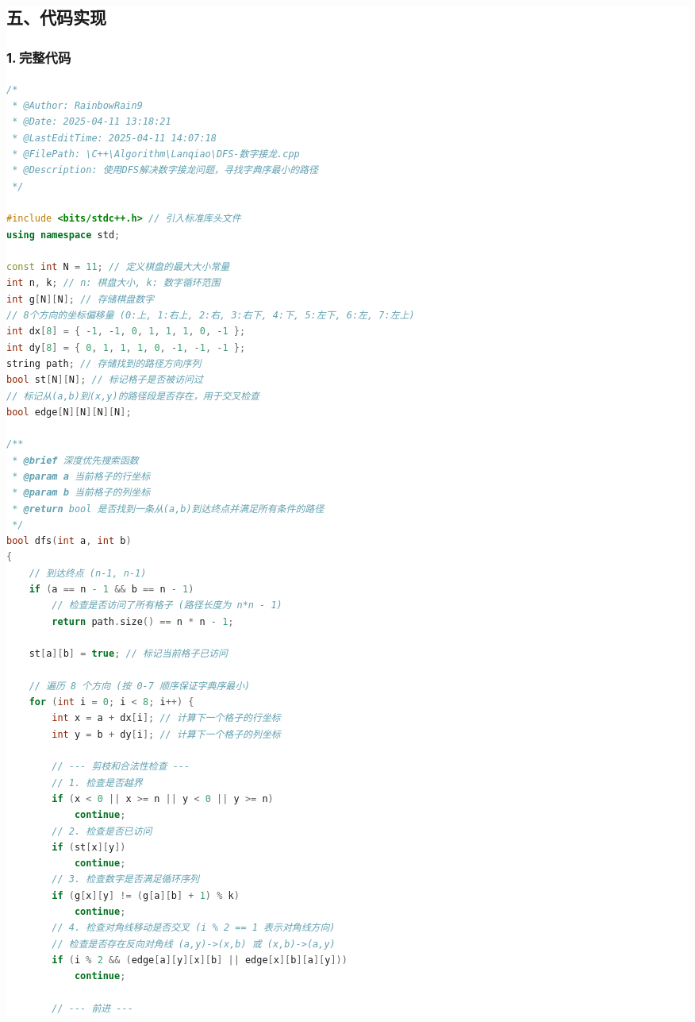 ## 五、代码实现

### 1. 完整代码

```cpp
/*
 * @Author: RainbowRain9
 * @Date: 2025-04-11 13:18:21
 * @LastEditTime: 2025-04-11 14:07:18
 * @FilePath: \C++\Algorithm\Lanqiao\DFS-数字接龙.cpp
 * @Description: 使用DFS解决数字接龙问题，寻找字典序最小的路径
 */

#include <bits/stdc++.h> // 引入标准库头文件
using namespace std;

const int N = 11; // 定义棋盘的最大大小常量
int n, k; // n: 棋盘大小, k: 数字循环范围
int g[N][N]; // 存储棋盘数字
// 8个方向的坐标偏移量 (0:上, 1:右上, 2:右, 3:右下, 4:下, 5:左下, 6:左, 7:左上)
int dx[8] = { -1, -1, 0, 1, 1, 1, 0, -1 };
int dy[8] = { 0, 1, 1, 1, 0, -1, -1, -1 };
string path; // 存储找到的路径方向序列
bool st[N][N]; // 标记格子是否被访问过
// 标记从(a,b)到(x,y)的路径段是否存在，用于交叉检查
bool edge[N][N][N][N];

/**
 * @brief 深度优先搜索函数
 * @param a 当前格子的行坐标
 * @param b 当前格子的列坐标
 * @return bool 是否找到一条从(a,b)到达终点并满足所有条件的路径
 */
bool dfs(int a, int b)
{
    // 到达终点 (n-1, n-1)
    if (a == n - 1 && b == n - 1)
        // 检查是否访问了所有格子 (路径长度为 n*n - 1)
        return path.size() == n * n - 1;

    st[a][b] = true; // 标记当前格子已访问

    // 遍历 8 个方向 (按 0-7 顺序保证字典序最小)
    for (int i = 0; i < 8; i++) {
        int x = a + dx[i]; // 计算下一个格子的行坐标
        int y = b + dy[i]; // 计算下一个格子的列坐标

        // --- 剪枝和合法性检查 ---
        // 1. 检查是否越界
        if (x < 0 || x >= n || y < 0 || y >= n)
            continue;
        // 2. 检查是否已访问
        if (st[x][y])
            continue;
        // 3. 检查数字是否满足循环序列
        if (g[x][y] != (g[a][b] + 1) % k)
            continue;
        // 4. 检查对角线移动是否交叉 (i % 2 == 1 表示对角线方向)
        // 检查是否存在反向对角线 (a,y)->(x,b) 或 (x,b)->(a,y)
        if (i % 2 && (edge[a][y][x][b] || edge[x][b][a][y]))
            continue;

        // --- 前进 ---
```